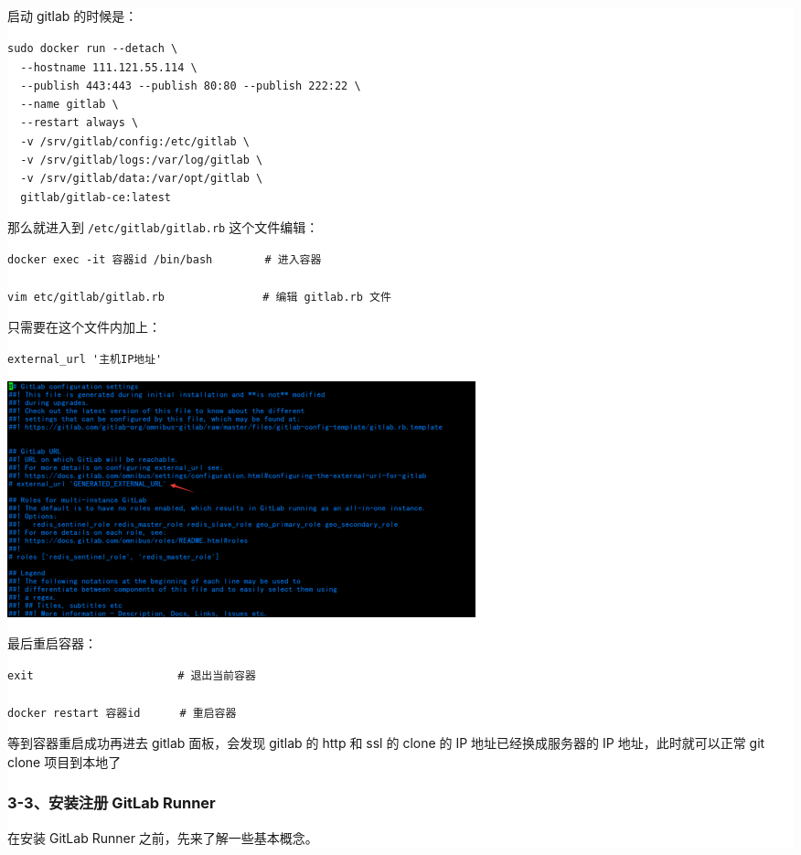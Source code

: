 启动 gitlab 的时候是：

```shell
sudo docker run --detach \
  --hostname 111.121.55.114 \
  --publish 443:443 --publish 80:80 --publish 222:22 \
  --name gitlab \
  --restart always \
  -v /srv/gitlab/config:/etc/gitlab \
  -v /srv/gitlab/logs:/var/log/gitlab \
  -v /srv/gitlab/data:/var/opt/gitlab \
  gitlab/gitlab-ce:latest
```

 那么就进入到 `/etc/gitlab/gitlab.rb` 这个文件编辑：

```shell
docker exec -it 容器id /bin/bash        # 进入容器

vim etc/gitlab/gitlab.rb               # 编辑 gitlab.rb 文件
```

只需要在这个文件内加上：

```shell
external_url '主机IP地址'
```

 <img src="./imgs/img22.png" style="zoom:50%;" />

最后重启容器：

```shell
exit                      # 退出当前容器

docker restart 容器id      # 重启容器
```

等到容器重启成功再进去 gitlab 面板，会发现 gitlab 的 http 和 ssl 的 clone 的 IP 地址已经换成服务器的 IP 地址，此时就可以正常 git clone 项目到本地了



### 3-3、安装注册 GitLab Runner

在安装 GitLab Runner 之前，先来了解一些基本概念。

